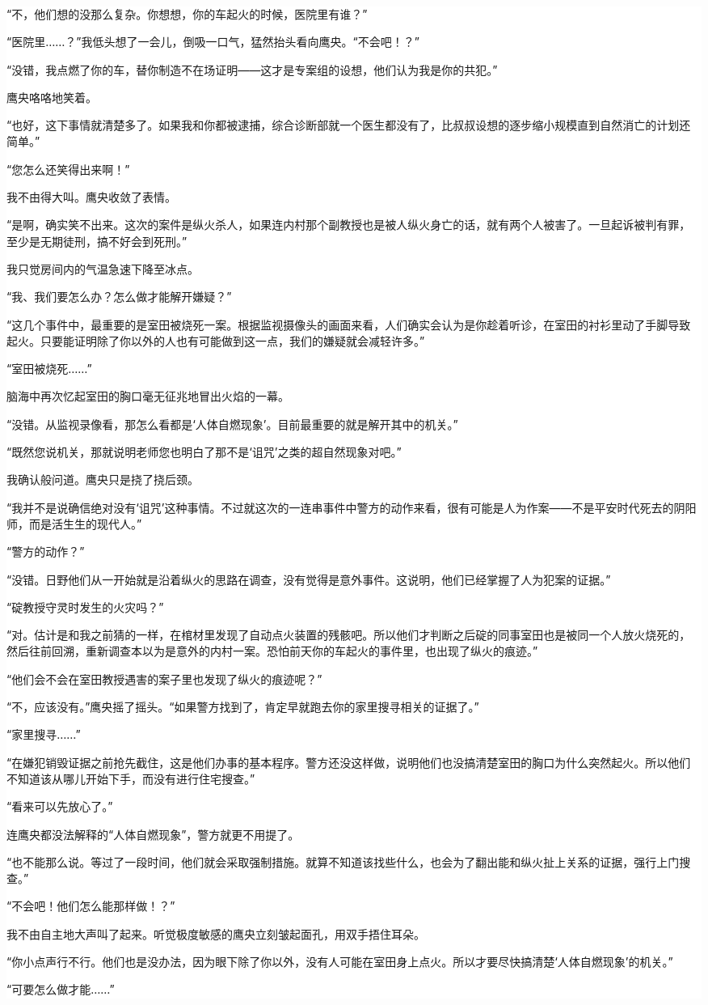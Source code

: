 “不，他们想的没那么复杂。你想想，你的车起火的时候，医院里有谁？”

“医院里……？”我低头想了一会儿，倒吸一口气，猛然抬头看向鹰央。“不会吧！？”

“没错，我点燃了你的车，替你制造不在场证明——这才是专案组的设想，他们认为我是你的共犯。”

鹰央咯咯地笑着。

“也好，这下事情就清楚多了。如果我和你都被逮捕，综合诊断部就一个医生都没有了，比叔叔设想的逐步缩小规模直到自然消亡的计划还简单。”

“您怎么还笑得出来啊！”

我不由得大叫。鹰央收敛了表情。

“是啊，确实笑不出来。这次的案件是纵火杀人，如果连内村那个副教授也是被人纵火身亡的话，就有两个人被害了。一旦起诉被判有罪，至少是无期徒刑，搞不好会到死刑。”

我只觉房间内的气温急速下降至冰点。

“我、我们要怎么办？怎么做才能解开嫌疑？”

“这几个事件中，最重要的是室田被烧死一案。根据监视摄像头的画面来看，人们确实会认为是你趁着听诊，在室田的衬衫里动了手脚导致起火。只要能证明除了你以外的人也有可能做到这一点，我们的嫌疑就会减轻许多。”

“室田被烧死……”

脑海中再次忆起室田的胸口毫无征兆地冒出火焰的一幕。

“没错。从监视录像看，那怎么看都是‘人体自燃现象’。目前最重要的就是解开其中的机关。”

“既然您说机关，那就说明老师您也明白了那不是‘诅咒’之类的超自然现象对吧。”

我确认般问道。鹰央只是挠了挠后颈。

“我并不是说确信绝对没有‘诅咒’这种事情。不过就这次的一连串事件中警方的动作来看，很有可能是人为作案——不是平安时代死去的阴阳师，而是活生生的现代人。”

“警方的动作？”

“没错。日野他们从一开始就是沿着纵火的思路在调查，没有觉得是意外事件。这说明，他们已经掌握了人为犯案的证据。”

“碇教授守灵时发生的火灾吗？”

“对。估计是和我之前猜的一样，在棺材里发现了自动点火装置的残骸吧。所以他们才判断之后碇的同事室田也是被同一个人放火烧死的，然后往前回溯，重新调查本以为是意外的内村一案。恐怕前天你的车起火的事件里，也出现了纵火的痕迹。”

“他们会不会在室田教授遇害的案子里也发现了纵火的痕迹呢？”

“不，应该没有。”鹰央摇了摇头。“如果警方找到了，肯定早就跑去你的家里搜寻相关的证据了。”

“家里搜寻……”

“在嫌犯销毁证据之前抢先截住，这是他们办事的基本程序。警方还没这样做，说明他们也没搞清楚室田的胸口为什么突然起火。所以他们不知道该从哪儿开始下手，而没有进行住宅搜查。”

“看来可以先放心了。”

连鹰央都没法解释的“人体自燃现象”，警方就更不用提了。

“也不能那么说。等过了一段时间，他们就会采取强制措施。就算不知道该找些什么，也会为了翻出能和纵火扯上关系的证据，强行上门搜查。”

“不会吧！他们怎么能那样做！？”

我不由自主地大声叫了起来。听觉极度敏感的鹰央立刻皱起面孔，用双手捂住耳朵。

“你小点声行不行。他们也是没办法，因为眼下除了你以外，没有人可能在室田身上点火。所以才要尽快搞清楚‘人体自燃现象’的机关。”

“可要怎么做才能……”
